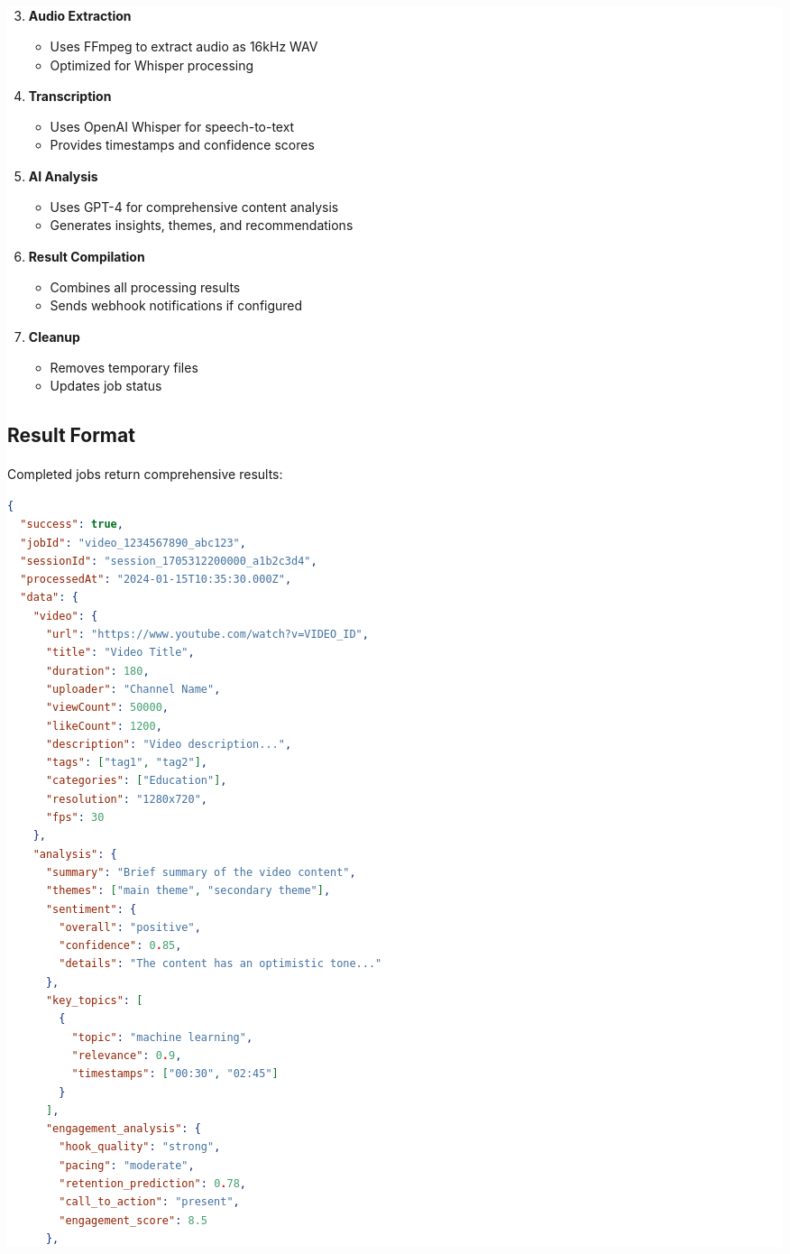 3. **Audio Extraction**
   - Uses FFmpeg to extract audio as 16kHz WAV
   - Optimized for Whisper processing

4. **Transcription**
   - Uses OpenAI Whisper for speech-to-text
   - Provides timestamps and confidence scores

5. **AI Analysis**
   - Uses GPT-4 for comprehensive content analysis
   - Generates insights, themes, and recommendations

6. **Result Compilation**
   - Combines all processing results
   - Sends webhook notifications if configured

7. **Cleanup**
   - Removes temporary files
   - Updates job status

## Result Format

Completed jobs return comprehensive results:

```json
{
  "success": true,
  "jobId": "video_1234567890_abc123",
  "sessionId": "session_1705312200000_a1b2c3d4",
  "processedAt": "2024-01-15T10:35:30.000Z",
  "data": {
    "video": {
      "url": "https://www.youtube.com/watch?v=VIDEO_ID",
      "title": "Video Title",
      "duration": 180,
      "uploader": "Channel Name",
      "viewCount": 50000,
      "likeCount": 1200,
      "description": "Video description...",
      "tags": ["tag1", "tag2"],
      "categories": ["Education"],
      "resolution": "1280x720",
      "fps": 30
    },
    "analysis": {
      "summary": "Brief summary of the video content",
      "themes": ["main theme", "secondary theme"],
      "sentiment": {
        "overall": "positive",
        "confidence": 0.85,
        "details": "The content has an optimistic tone..."
      },
      "key_topics": [
        {
          "topic": "machine learning",
          "relevance": 0.9,
          "timestamps": ["00:30", "02:45"]
        }
      ],
      "engagement_analysis": {
        "hook_quality": "strong",
        "pacing": "moderate",
        "retention_prediction": 0.78,
        "call_to_action": "present",
        "engagement_score": 8.5
      },
```